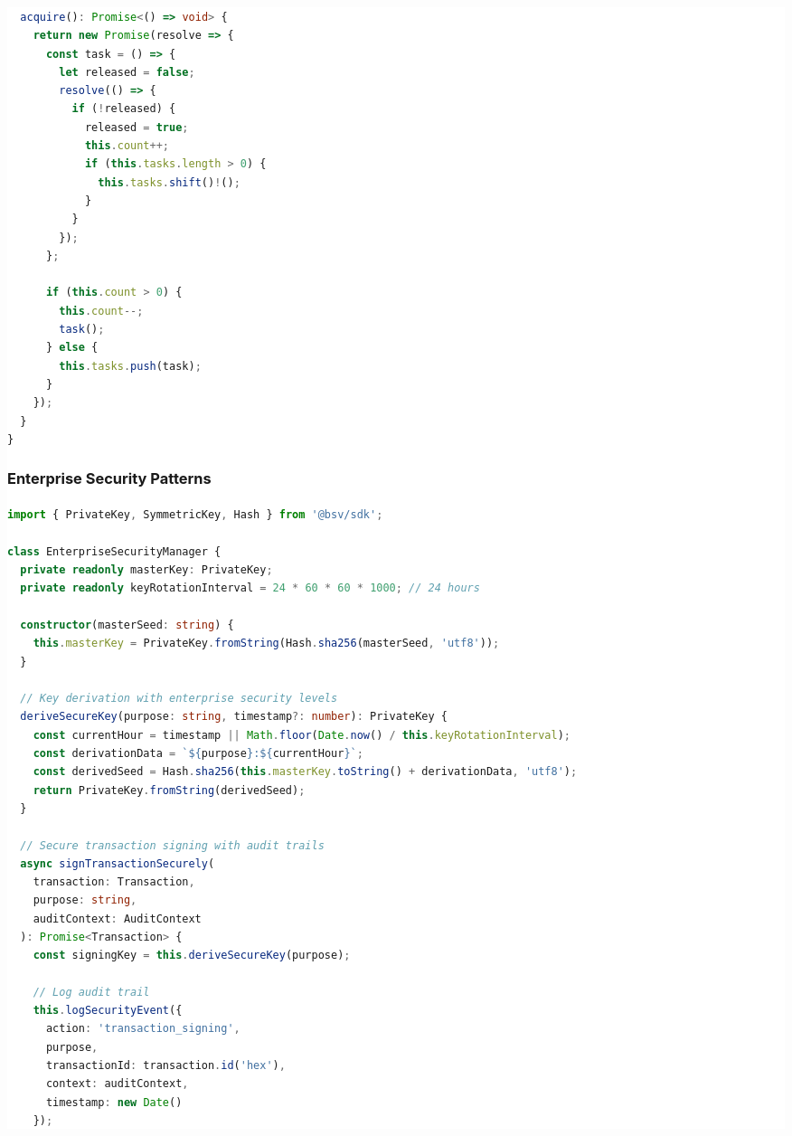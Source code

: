 ```typescript
  acquire(): Promise<() => void> {
    return new Promise(resolve => {
      const task = () => {
        let released = false;
        resolve(() => {
          if (!released) {
            released = true;
            this.count++;
            if (this.tasks.length > 0) {
              this.tasks.shift()!();
            }
          }
        });
      };

      if (this.count > 0) {
        this.count--;
        task();
      } else {
        this.tasks.push(task);
      }
    });
  }
}
```

### Enterprise Security Patterns

```typescript
import { PrivateKey, SymmetricKey, Hash } from '@bsv/sdk';

class EnterpriseSecurityManager {
  private readonly masterKey: PrivateKey;
  private readonly keyRotationInterval = 24 * 60 * 60 * 1000; // 24 hours

  constructor(masterSeed: string) {
    this.masterKey = PrivateKey.fromString(Hash.sha256(masterSeed, 'utf8'));
  }

  // Key derivation with enterprise security levels
  deriveSecureKey(purpose: string, timestamp?: number): PrivateKey {
    const currentHour = timestamp || Math.floor(Date.now() / this.keyRotationInterval);
    const derivationData = `${purpose}:${currentHour}`;
    const derivedSeed = Hash.sha256(this.masterKey.toString() + derivationData, 'utf8');
    return PrivateKey.fromString(derivedSeed);
  }

  // Secure transaction signing with audit trails
  async signTransactionSecurely(
    transaction: Transaction,
    purpose: string,
    auditContext: AuditContext
  ): Promise<Transaction> {
    const signingKey = this.deriveSecureKey(purpose);

    // Log audit trail
    this.logSecurityEvent({
      action: 'transaction_signing',
      purpose,
      transactionId: transaction.id('hex'),
      context: auditContext,
      timestamp: new Date()
    });
```